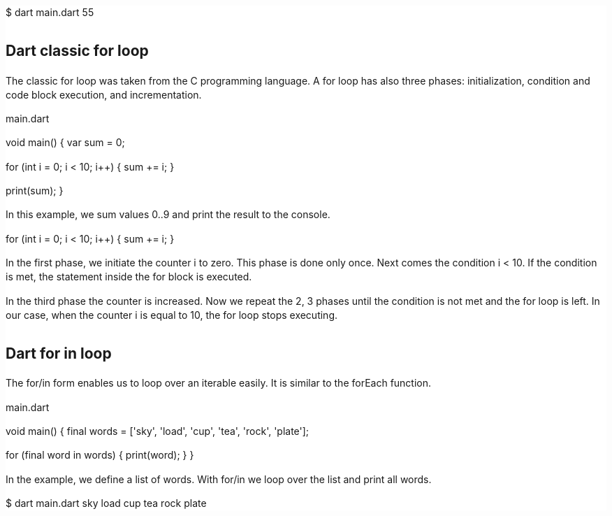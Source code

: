 $ dart main.dart
55

## Dart classic for loop

The classic for loop was taken from the C programming language. A for loop has
also three phases: initialization, condition and code block execution, and
incrementation.

main.dart
  

void main() {
  var sum = 0;

  for (int i = 0; i &lt; 10; i++) {
    sum += i;
  }

  print(sum);
}

In this example, we sum values 0..9 and print the result to the console.

for (int i = 0; i &lt; 10; i++) { 
  sum += i; 
}

In the first phase, we initiate the counter i to zero. This phase
is done only once. Next comes the condition i &lt; 10. If the
condition is met, the statement inside the for block is executed. 

In the third phase the counter is increased. Now we repeat the 2, 3 phases until
the condition is not met and the for loop is left. In our case, when the counter
i is equal to 10, the for loop stops executing.

## Dart for in loop

The for/in form enables us to loop over an iterable easily. 
It is similar to the forEach function.

main.dart
  

void main() {
  final words = ['sky', 'load', 'cup', 'tea', 'rock', 'plate'];

  for (final word in words) {
    print(word);
  }
}

In the example, we define a list of words. With for/in we loop 
over the list and print all words.

$ dart main.dart
sky
load
cup
tea
rock
plate
